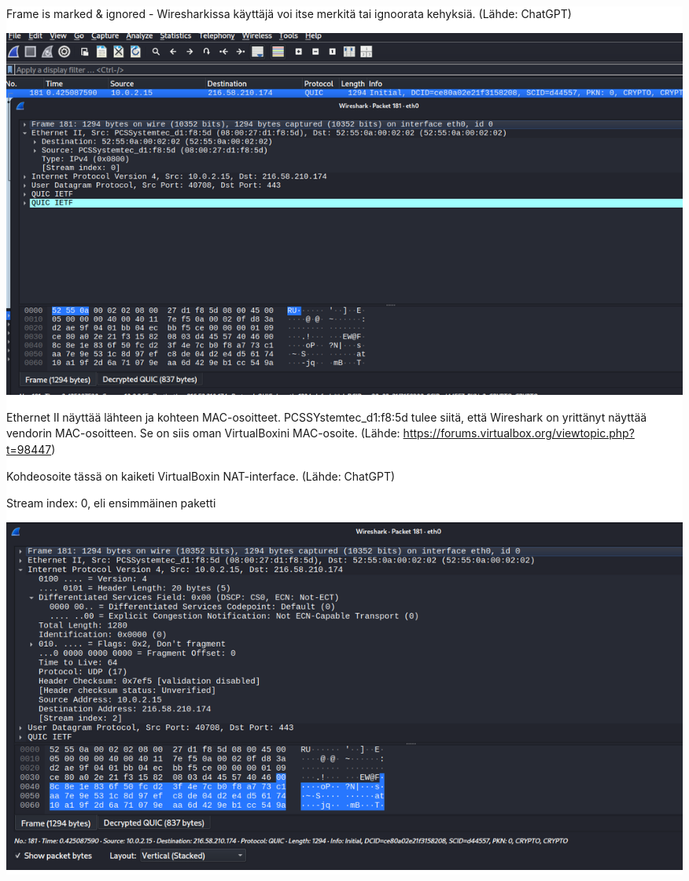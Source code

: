 Frame is marked & ignored - Wiresharkissa käyttäjä voi itse merkitä tai ignoorata kehyksiä. (Lähde: ChatGPT)

![analyysi](images/aframe2.png)

Ethernet II näyttää lähteen ja kohteen MAC-osoitteet. PCSSYstemtec_d1:f8:5d tulee siitä, että Wireshark on yrittänyt näyttää vendorin MAC-osoitteen. Se on siis oman VirtualBoxini MAC-osoite. (Lähde: https://forums.virtualbox.org/viewtopic.php?t=98447)

Kohdeosoite tässä on kaiketi VirtualBoxin NAT-interface. (Lähde: ChatGPT)

Stream index: 0, eli ensimmäinen paketti 


![analyysi](images/aframe3.png)
